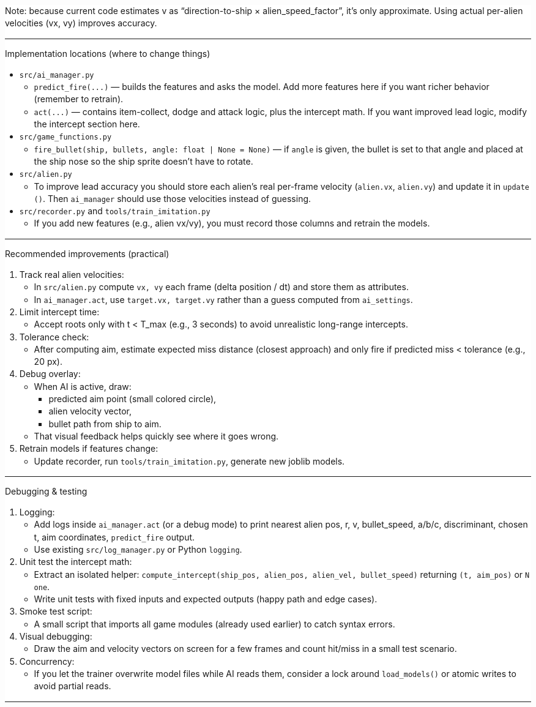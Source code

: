 Note: because current code estimates v as “direction-to-ship × alien_speed_factor”, it’s only approximate. Using actual per-alien velocities (vx, vy) improves accuracy.

---

Implementation locations (where to change things)

- `src/ai_manager.py`
  - `predict_fire(...)` — builds the features and asks the model. Add more features here if you want richer behavior (remember to retrain).
  - `act(...)` — contains item-collect, dodge and attack logic, plus the intercept math. If you want improved lead logic, modify the intercept section here.
- `src/game_functions.py`
  - `fire_bullet(ship, bullets, angle: float | None = None)` — if `angle` is given, the bullet is set to that angle and placed at the ship nose so the ship sprite doesn’t have to rotate.
- `src/alien.py`
  - To improve lead accuracy you should store each alien’s real per-frame velocity (`alien.vx`, `alien.vy`) and update it in `update()`. Then `ai_manager` should use those velocities instead of guessing.
- `src/recorder.py` and `tools/train_imitation.py`
  - If you add new features (e.g., alien vx/vy), you must record those columns and retrain the models.

---

Recommended improvements (practical)

1. Track real alien velocities:
   - In `src/alien.py` compute `vx, vy` each frame (delta position / dt) and store them as attributes.
   - In `ai_manager.act`, use `target.vx, target.vy` rather than a guess computed from `ai_settings`.
2. Limit intercept time:
   - Accept roots only with t < T_max (e.g., 3 seconds) to avoid unrealistic long-range intercepts.
3. Tolerance check:
   - After computing aim, estimate expected miss distance (closest approach) and only fire if predicted miss < tolerance (e.g., 20 px).
4. Debug overlay:
   - When AI is active, draw:
     - predicted aim point (small colored circle),
     - alien velocity vector,
     - bullet path from ship to aim.
   - That visual feedback helps quickly see where it goes wrong.
5. Retrain models if features change:
   - Update recorder, run `tools/train_imitation.py`, generate new joblib models.

---

Debugging & testing

1. Logging:
   - Add logs inside `ai_manager.act` (or a debug mode) to print nearest alien pos, r, v, bullet_speed, a/b/c, discriminant, chosen t, aim coordinates, `predict_fire` output.
   - Use existing `src/log_manager.py` or Python `logging`.
2. Unit test the intercept math:
   - Extract an isolated helper: `compute_intercept(ship_pos, alien_pos, alien_vel, bullet_speed)` returning `(t, aim_pos)` or `None`.
   - Write unit tests with fixed inputs and expected outputs (happy path and edge cases).
3. Smoke test script:
   - A small script that imports all game modules (already used earlier) to catch syntax errors.
4. Visual debugging:
   - Draw the aim and velocity vectors on screen for a few frames and count hit/miss in a small test scenario.
5. Concurrency:
   - If you let the trainer overwrite model files while AI reads them, consider a lock around `load_models()` or atomic writes to avoid partial reads.

---
